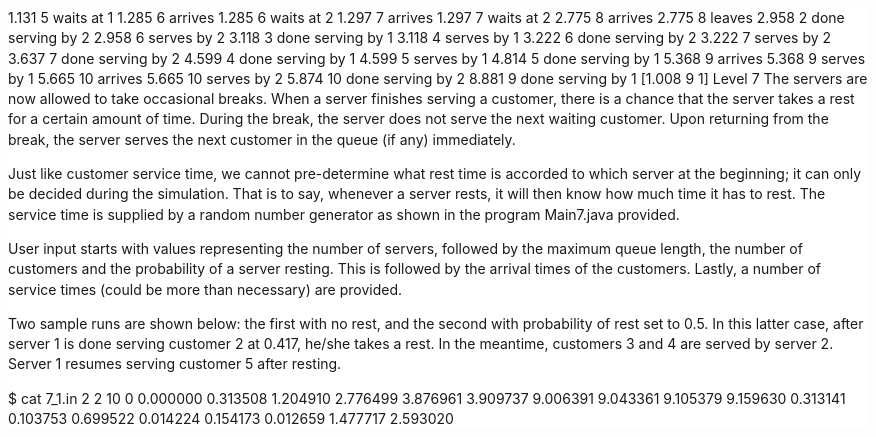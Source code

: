1.131 5 waits at 1
1.285 6 arrives
1.285 6 waits at 2
1.297 7 arrives
1.297 7 waits at 2
2.775 8 arrives
2.775 8 leaves
2.958 2 done serving by 2
2.958 6 serves by 2
3.118 3 done serving by 1
3.118 4 serves by 1
3.222 6 done serving by 2
3.222 7 serves by 2
3.637 7 done serving by 2
4.599 4 done serving by 1
4.599 5 serves by 1
4.814 5 done serving by 1
5.368 9 arrives
5.368 9 serves by 1
5.665 10 arrives
5.665 10 serves by 2
5.874 10 done serving by 2
8.881 9 done serving by 1
[1.008 9 1]
Level 7
The servers are now allowed to take occasional breaks. When a server finishes serving a customer, there is a chance that the server takes a rest for a certain amount of time. During the break, the server does not serve the next waiting customer. Upon returning from the break, the server serves the next customer in the queue (if any) immediately.

Just like customer service time, we cannot pre-determine what rest time is accorded to which server at the beginning; it can only be decided during the simulation. That is to say, whenever a server rests, it will then know how much time it has to rest. The service time is supplied by a random number generator as shown in the program Main7.java provided.

User input starts with values representing the number of servers, followed by the maximum queue length, the number of customers and the probability of a server resting. This is followed by the arrival times of the customers. Lastly, a number of service times (could be more than necessary) are provided.

Two sample runs are shown below: the first with no rest, and the second with probability of rest set to 0.5. In this latter case, after server 1 is done serving customer 2 at 0.417, he/she takes a rest. In the meantime, customers 3 and 4 are served by server 2. Server 1 resumes serving customer 5 after resting.

$ cat 7_1.in
2 2 10 0
0.000000
0.313508
1.204910
2.776499
3.876961
3.909737
9.006391
9.043361
9.105379
9.159630
0.313141
0.103753
0.699522
0.014224
0.154173
0.012659
1.477717
2.593020